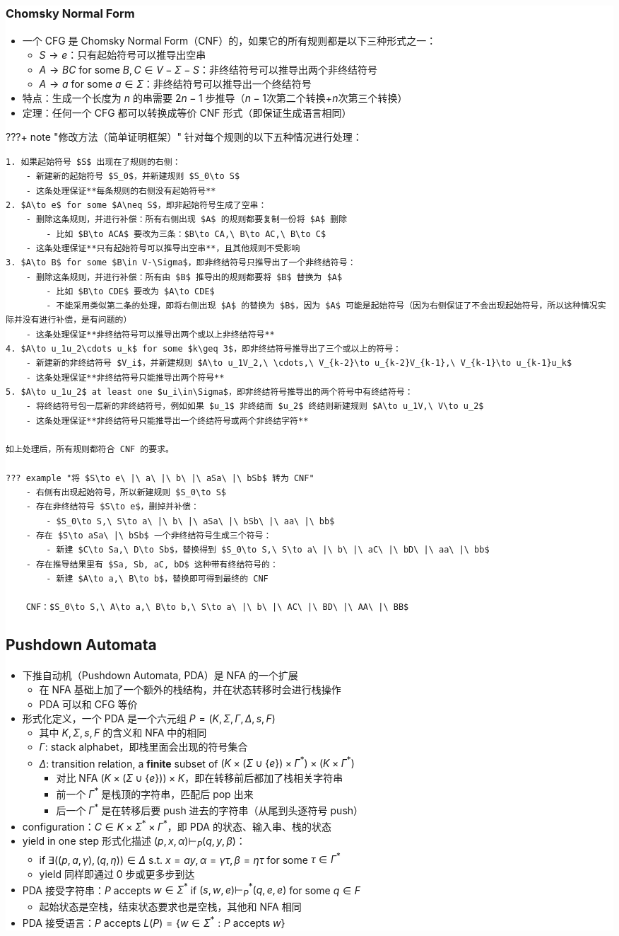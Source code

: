 ### Chomsky Normal Form

- 一个 CFG 是 Chomsky Normal Form（CNF）的，如果它的所有规则都是以下三种形式之一：
    - $S\to e$：只有起始符号可以推导出空串
    - $A\to BC$ for some $B, C\in V-\Sigma - {S}$：非终结符号可以推导出两个非终结符号
    - $A\to a$ for some $a\in\Sigma$：非终结符号可以推导出一个终结符号
- 特点：生成一个长度为 $n$ 的串需要 $2n-1$ 步推导（$n-1$次第二个转换+$n$次第三个转换）
- 定理：任何一个 CFG 都可以转换成等价 CNF 形式（即保证生成语言相同）

???+ note "修改方法（简单证明框架）"
    针对每个规则的以下五种情况进行处理：

    1. 如果起始符号 $S$ 出现在了规则的右侧：
        - 新建新的起始符号 $S_0$，并新建规则 $S_0\to S$
        - 这条处理保证**每条规则的右侧没有起始符号**
    2. $A\to e$ for some $A\neq S$，即非起始符号生成了空串：
        - 删除这条规则，并进行补偿：所有右侧出现 $A$ 的规则都要复制一份将 $A$ 删除
            - 比如 $B\to ACA$ 要改为三条：$B\to CA,\ B\to AC,\ B\to C$
        - 这条处理保证**只有起始符号可以推导出空串**，且其他规则不受影响
    3. $A\to B$ for some $B\in V-\Sigma$，即非终结符号只推导出了一个非终结符号：
        - 删除这条规则，并进行补偿：所有由 $B$ 推导出的规则都要将 $B$ 替换为 $A$
            - 比如 $B\to CDE$ 要改为 $A\to CDE$
            - 不能采用类似第二条的处理，即将右侧出现 $A$ 的替换为 $B$，因为 $A$ 可能是起始符号（因为右侧保证了不会出现起始符号，所以这种情况实际并没有进行补偿，是有问题的）
        - 这条处理保证**非终结符号可以推导出两个或以上非终结符号**
    4. $A\to u_1u_2\cdots u_k$ for some $k\geq 3$，即非终结符号推导出了三个或以上的符号：
        - 新建新的非终结符号 $V_i$，并新建规则 $A\to u_1V_2,\ \cdots,\ V_{k-2}\to u_{k-2}V_{k-1},\ V_{k-1}\to u_{k-1}u_k$
        - 这条处理保证**非终结符号只能推导出两个符号**
    5. $A\to u_1u_2$ at least one $u_i\in\Sigma$，即非终结符号推导出的两个符号中有终结符号：
        - 将终结符号包一层新的非终结符号，例如如果 $u_1$ 非终结而 $u_2$ 终结则新建规则 $A\to u_1V,\ V\to u_2$
        - 这条处理保证**非终结符号只能推导出一个终结符号或两个非终结字符**
    
    如上处理后，所有规则都符合 CNF 的要求。
    
    ??? example "将 $S\to e\ |\ a\ |\ b\ |\ aSa\ |\ bSb$ 转为 CNF"
        - 右侧有出现起始符号，所以新建规则 $S_0\to S$
        - 存在非终结符号 $S\to e$，删掉并补偿：
            - $S_0\to S,\ S\to a\ |\ b\ |\ aSa\ |\ bSb\ |\ aa\ |\ bb$
        - 存在 $S\to aSa\ |\ bSb$ 一个非终结符号生成三个符号：
            - 新建 $C\to Sa,\ D\to Sb$，替换得到 $S_0\to S,\ S\to a\ |\ b\ |\ aC\ |\ bD\ |\ aa\ |\ bb$
        - 存在推导结果里有 $Sa, Sb, aC, bD$ 这种带有终结符号的：
            - 新建 $A\to a,\ B\to b$，替换即可得到最终的 CNF
    
        CNF：$S_0\to S,\ A\to a,\ B\to b,\ S\to a\ |\ b\ |\ AC\ |\ BD\ |\ AA\ |\ BB$

## Pushdown Automata

- 下推自动机（Pushdown Automata, PDA）是 NFA 的一个扩展
    - 在 NFA 基础上加了一个额外的栈结构，并在状态转移时会进行栈操作
    - PDA 可以和 CFG 等价
- 形式化定义，一个 PDA 是一个六元组 $P=(K, \Sigma, \Gamma, \Delta, s, F)$
    - 其中 $K, \Sigma, s, F$ 的含义和 NFA 中的相同
    - $\Gamma$: stack alphabet，即栈里面会出现的符号集合
    - $\Delta$: transition relation, a **finite** subset of $(K\times (\Sigma\cup\{e\})\times \Gamma^*)\times (K\times\Gamma^*)$
        - 对比 NFA $(K\times (\Sigma\cup\{e\}))\times K$，即在转移前后都加了栈相关字符串
        - 前一个 $\Gamma^*$ 是栈顶的字符串，匹配后 pop 出来
        - 后一个 $\Gamma^*$ 是在转移后要 push 进去的字符串（从尾到头逐符号 push）
- configuration：$C\in K\times \Sigma^*\times \Gamma^*$，即 PDA 的状态、输入串、栈的状态
- yield in one step 形式化描述 $(p, x, \alpha)\vdash_P(q, y, \beta)$：
    - if $\exists \big((p, a, \gamma), (q, \eta)\big)\in\Delta$ s.t. $x=ay, \alpha=\gamma\tau, \beta=\eta\tau$ for some $\tau\in\Gamma^*$
    - yield 同样即通过 0 步或更多步到达
- PDA 接受字符串：$P$ accepts $w\in\Sigma^*$ if $(s, w, e)\vdash_P^*(q, e, e)$ for some $q\in F$
    - 起始状态是空栈，结束状态要求也是空栈，其他和 NFA 相同
- PDA 接受语言：$P$ accepts $L(P) = \{w\in\Sigma^*: P\text{ accepts }w\}$
